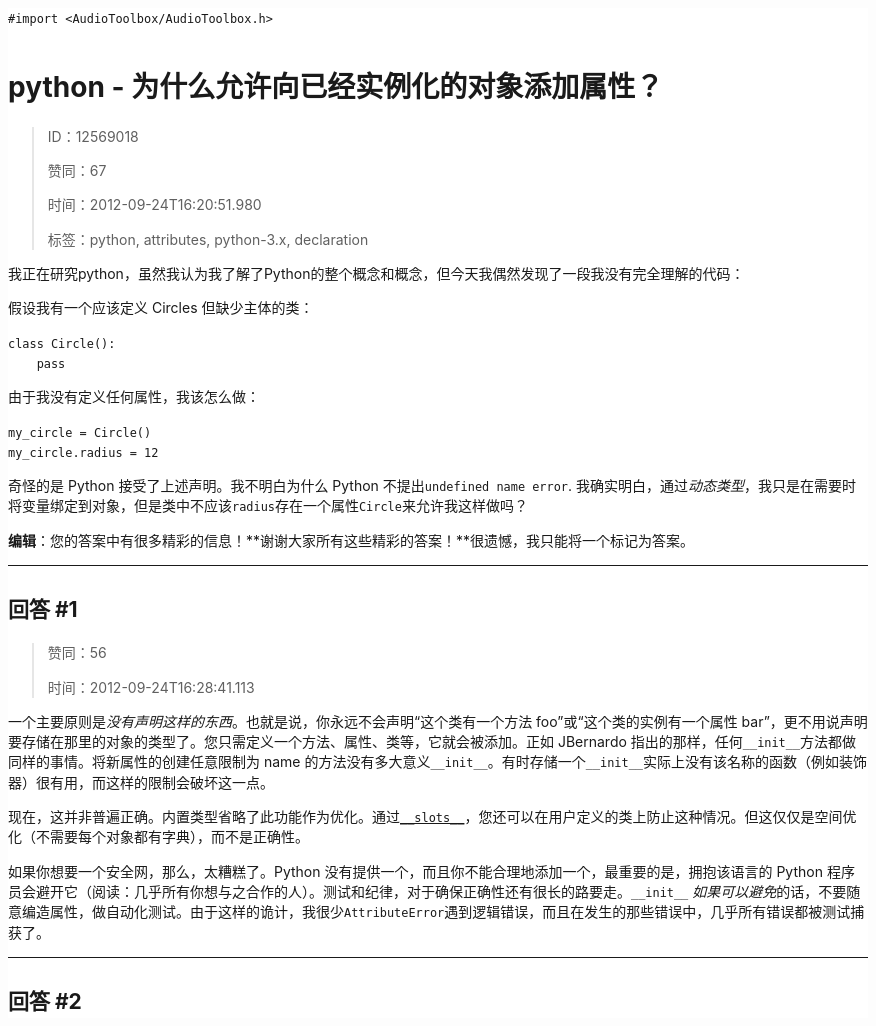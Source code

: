 ```
#import <AudioToolbox/AudioToolbox.h> 
```

# python - 为什么允许向已经实例化的对象添加属性？

> ID：12569018
> 
> 赞同：67
> 
> 时间：2012-09-24T16:20:51.980
> 
> 标签：python, attributes, python-3.x, declaration

我正在研究python，虽然我认为我了解了Python的整个概念和概念，但今天我偶然发现了一段我没有完全理解的代码：

假设我有一个应该定义 Circles 但缺少主体的类：

```
class Circle():
    pass 
```

由于我没有定义任何属性，我该怎么做：

```
my_circle = Circle()
my_circle.radius = 12 
```

奇怪的是 Python 接受了上述声明。我不明白为什么 Python 不提出`undefined name error`. 我确实明白，通过*动态类型*，我只是在需要时将变量绑定到对象，但是类中不应该`radius`存在一个属性`Circle`来允许我这样做吗？

**编辑**：您的答案中有很多精彩的信息！**谢谢大家所有这些精彩的答案！**很遗憾，我只能将一个标记为答案。

* * *

## 回答 #1

> 赞同：56
> 
> 时间：2012-09-24T16:28:41.113

一个主要原则是*没有声明这样的东西*。也就是说，你永远不会声明“这个类有一个方法 foo”或“这个类的实例有一个属性 bar”，更不用说声明要存储在那里的对象的类型了。您只需定义一个方法、属性、类等，它就会被添加。正如 JBernardo 指出的那样，任何`__init__`方法都做同样的事情。将新属性的创建任意限制为 name 的方法没有多大意义`__init__`。有时存储一个`__init__`实际上没有该名称的函数（例如装饰器）很有用，而这样的限制会破坏这一点。

现在，这并非普遍正确。内置类型省略了此功能作为优化。通过[`__slots__`](http://docs.python.org/reference/datamodel.html#slots)，您还可以在用户定义的类上防止这种情况。但这仅仅是空间优化（不需要每个对象都有字典），而不是正确性。

如果你想要一个安全网，那么，太糟糕了。Python 没有提供一个，而且你不能合理地添加一个，最重要的是，拥抱该语言的 Python 程序员会避开它（阅读：几乎所有你想与之合作的人）。测试和纪律，对于确保正确性还有很长的路要走。`__init__` *如果可以避免*的话，不要随意编造属性，做自动化测试。由于这样的诡计，我很少`AttributeError`遇到逻辑错误，而且在发生的那些错误中，几乎所有错误都被测试捕获了。

* * *

## 回答 #2
